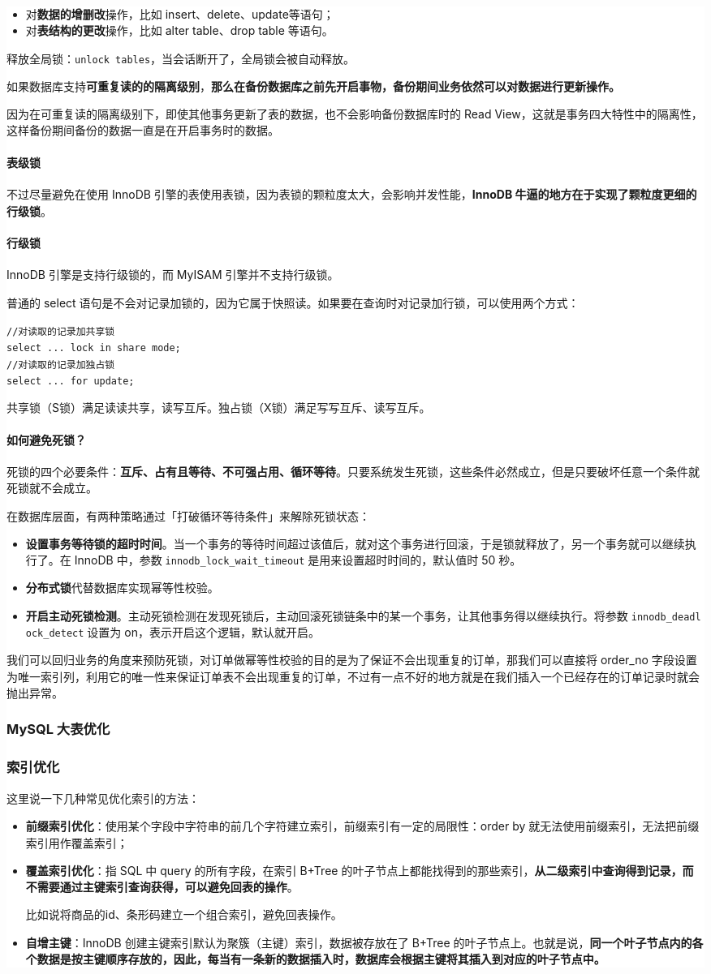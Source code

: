 - 对**数据的增删改**操作，比如 insert、delete、update等语句；
- 对**表结构的更改**操作，比如 alter table、drop table 等语句。

释放全局锁：`unlock tables`，当会话断开了，全局锁会被自动释放。

如果数据库支持**可重复读的的隔离级别**，**那么在备份数据库之前先开启事物，备份期间业务依然可以对数据进行更新操作。**

因为在可重复读的隔离级别下，即使其他事务更新了表的数据，也不会影响备份数据库时的 Read View，这就是事务四大特性中的隔离性，这样备份期间备份的数据一直是在开启事务时的数据。

#### 表级锁

不过尽量避免在使用 InnoDB 引擎的表使用表锁，因为表锁的颗粒度太大，会影响并发性能，**InnoDB 牛逼的地方在于实现了颗粒度更细的行级锁**。

#### 行级锁

InnoDB 引擎是支持行级锁的，而 MyISAM 引擎并不支持行级锁。

普通的 select 语句是不会对记录加锁的，因为它属于快照读。如果要在查询时对记录加行锁，可以使用两个方式：

```
//对读取的记录加共享锁
select ... lock in share mode;
//对读取的记录加独占锁
select ... for update;
```

共享锁（S锁）满足读读共享，读写互斥。独占锁（X锁）满足写写互斥、读写互斥。

#### 如何避免死锁？

死锁的四个必要条件：**互斥、占有且等待、不可强占用、循环等待**。只要系统发生死锁，这些条件必然成立，但是只要破坏任意一个条件就死锁就不会成立。

在数据库层面，有两种策略通过「打破循环等待条件」来解除死锁状态：

- **设置事务等待锁的超时时间**。当一个事务的等待时间超过该值后，就对这个事务进行回滚，于是锁就释放了，另一个事务就可以继续执行了。在 InnoDB 中，参数 `innodb_lock_wait_timeout` 是用来设置超时时间的，默认值时 50 秒。
- **分布式锁**代替数据库实现幂等性校验。

- **开启主动死锁检测**。主动死锁检测在发现死锁后，主动回滚死锁链条中的某一个事务，让其他事务得以继续执行。将参数 `innodb_deadlock_detect` 设置为 on，表示开启这个逻辑，默认就开启。

我们可以回归业务的角度来预防死锁，对订单做幂等性校验的目的是为了保证不会出现重复的订单，那我们可以直接将 order_no 字段设置为唯一索引列，利用它的唯一性来保证订单表不会出现重复的订单，不过有一点不好的地方就是在我们插入一个已经存在的订单记录时就会抛出异常。

### MySQL 大表优化

### 索引优化

这里说一下几种常见优化索引的方法：

- **前缀索引优化**：使用某个字段中字符串的前几个字符建立索引，前缀索引有一定的局限性：order by 就无法使用前缀索引，无法把前缀索引用作覆盖索引；

- **覆盖索引优化**：指 SQL 中 query 的所有字段，在索引 B+Tree 的叶子节点上都能找得到的那些索引，**从二级索引中查询得到记录，而不需要通过主键索引查询获得，可以避免回表的操作**。

  比如说将商品的id、条形码建立一个组合索引，避免回表操作。

- **自增主键**：InnoDB 创建主键索引默认为聚簇（主键）索引，数据被存放在了 B+Tree 的叶子节点上。也就是说，**同一个叶子节点内的各个数据是按主键顺序存放的，因此，每当有一条新的数据插入时，数据库会根据主键将其插入到对应的叶子节点中。**
